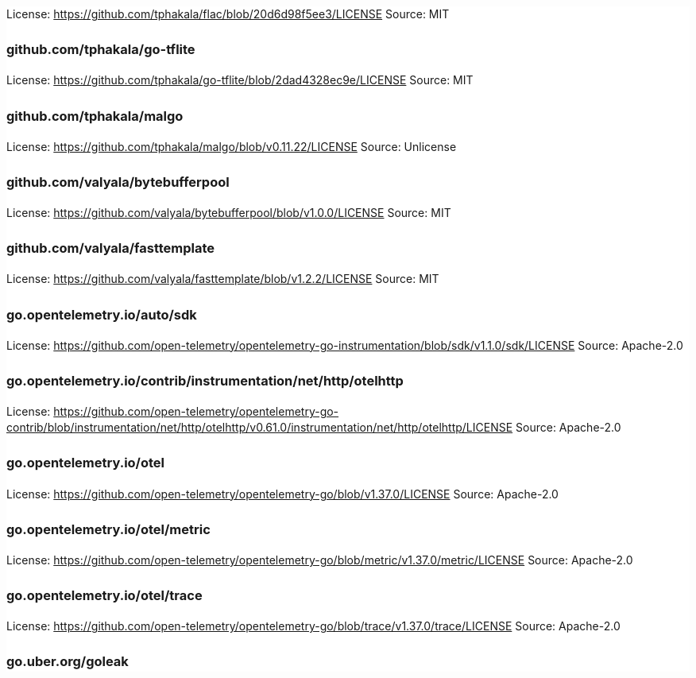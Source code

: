 License: https://github.com/tphakala/flac/blob/20d6d98f5ee3/LICENSE
Source: MIT

### github.com/tphakala/go-tflite

License: https://github.com/tphakala/go-tflite/blob/2dad4328ec9e/LICENSE
Source: MIT

### github.com/tphakala/malgo

License: https://github.com/tphakala/malgo/blob/v0.11.22/LICENSE
Source: Unlicense

### github.com/valyala/bytebufferpool

License: https://github.com/valyala/bytebufferpool/blob/v1.0.0/LICENSE
Source: MIT

### github.com/valyala/fasttemplate

License: https://github.com/valyala/fasttemplate/blob/v1.2.2/LICENSE
Source: MIT

### go.opentelemetry.io/auto/sdk

License: https://github.com/open-telemetry/opentelemetry-go-instrumentation/blob/sdk/v1.1.0/sdk/LICENSE
Source: Apache-2.0

### go.opentelemetry.io/contrib/instrumentation/net/http/otelhttp

License: https://github.com/open-telemetry/opentelemetry-go-contrib/blob/instrumentation/net/http/otelhttp/v0.61.0/instrumentation/net/http/otelhttp/LICENSE
Source: Apache-2.0

### go.opentelemetry.io/otel

License: https://github.com/open-telemetry/opentelemetry-go/blob/v1.37.0/LICENSE
Source: Apache-2.0

### go.opentelemetry.io/otel/metric

License: https://github.com/open-telemetry/opentelemetry-go/blob/metric/v1.37.0/metric/LICENSE
Source: Apache-2.0

### go.opentelemetry.io/otel/trace

License: https://github.com/open-telemetry/opentelemetry-go/blob/trace/v1.37.0/trace/LICENSE
Source: Apache-2.0

### go.uber.org/goleak
